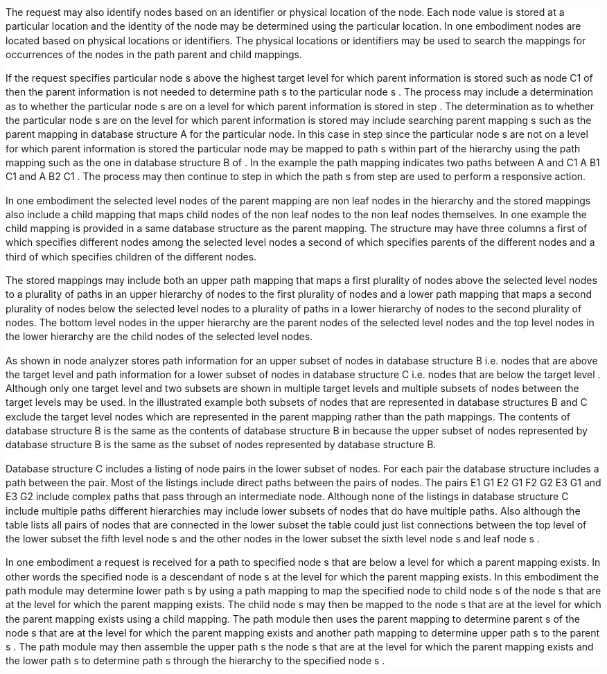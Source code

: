 The request may also identify nodes based on an identifier or physical location of the node. Each node value is stored at a particular location and the identity of the node may be determined using the particular location. In one embodiment nodes are located based on physical locations or identifiers. The physical locations or identifiers may be used to search the mappings for occurrences of the nodes in the path parent and child mappings.

If the request specifies particular node s above the highest target level for which parent information is stored such as node C1 of then the parent information is not needed to determine path s to the particular node s . The process may include a determination as to whether the particular node s are on a level for which parent information is stored in step . The determination as to whether the particular node s are on the level for which parent information is stored may include searching parent mapping s such as the parent mapping in database structure A for the particular node. In this case in step since the particular node s are not on a level for which parent information is stored the particular node may be mapped to path s within part of the hierarchy using the path mapping such as the one in database structure B of . In the example the path mapping indicates two paths between A and C1 A B1 C1 and A B2 C1 . The process may then continue to step in which the path s from step are used to perform a responsive action.

In one embodiment the selected level nodes of the parent mapping are non leaf nodes in the hierarchy and the stored mappings also include a child mapping that maps child nodes of the non leaf nodes to the non leaf nodes themselves. In one example the child mapping is provided in a same database structure as the parent mapping. The structure may have three columns a first of which specifies different nodes among the selected level nodes a second of which specifies parents of the different nodes and a third of which specifies children of the different nodes.

The stored mappings may include both an upper path mapping that maps a first plurality of nodes above the selected level nodes to a plurality of paths in an upper hierarchy of nodes to the first plurality of nodes and a lower path mapping that maps a second plurality of nodes below the selected level nodes to a plurality of paths in a lower hierarchy of nodes to the second plurality of nodes. The bottom level nodes in the upper hierarchy are the parent nodes of the selected level nodes and the top level nodes in the lower hierarchy are the child nodes of the selected level nodes.

As shown in node analyzer stores path information for an upper subset of nodes in database structure B i.e. nodes that are above the target level and path information for a lower subset of nodes in database structure C i.e. nodes that are below the target level . Although only one target level and two subsets are shown in multiple target levels and multiple subsets of nodes between the target levels may be used. In the illustrated example both subsets of nodes that are represented in database structures B and C exclude the target level nodes which are represented in the parent mapping rather than the path mappings. The contents of database structure B is the same as the contents of database structure B in because the upper subset of nodes represented by database structure B is the same as the subset of nodes represented by database structure B.

Database structure C includes a listing of node pairs in the lower subset of nodes. For each pair the database structure includes a path between the pair. Most of the listings include direct paths between the pairs of nodes. The pairs E1 G1 E2 G1 F2 G2 E3 G1 and E3 G2 include complex paths that pass through an intermediate node. Although none of the listings in database structure C include multiple paths different hierarchies may include lower subsets of nodes that do have multiple paths. Also although the table lists all pairs of nodes that are connected in the lower subset the table could just list connections between the top level of the lower subset the fifth level node s and the other nodes in the lower subset the sixth level node s and leaf node s .

In one embodiment a request is received for a path to specified node s that are below a level for which a parent mapping exists. In other words the specified node is a descendant of node s at the level for which the parent mapping exists. In this embodiment the path module may determine lower path s by using a path mapping to map the specified node to child node s of the node s that are at the level for which the parent mapping exists. The child node s may then be mapped to the node s that are at the level for which the parent mapping exists using a child mapping. The path module then uses the parent mapping to determine parent s of the node s that are at the level for which the parent mapping exists and another path mapping to determine upper path s to the parent s . The path module may then assemble the upper path s the node s that are at the level for which the parent mapping exists and the lower path s to determine path s through the hierarchy to the specified node s .
